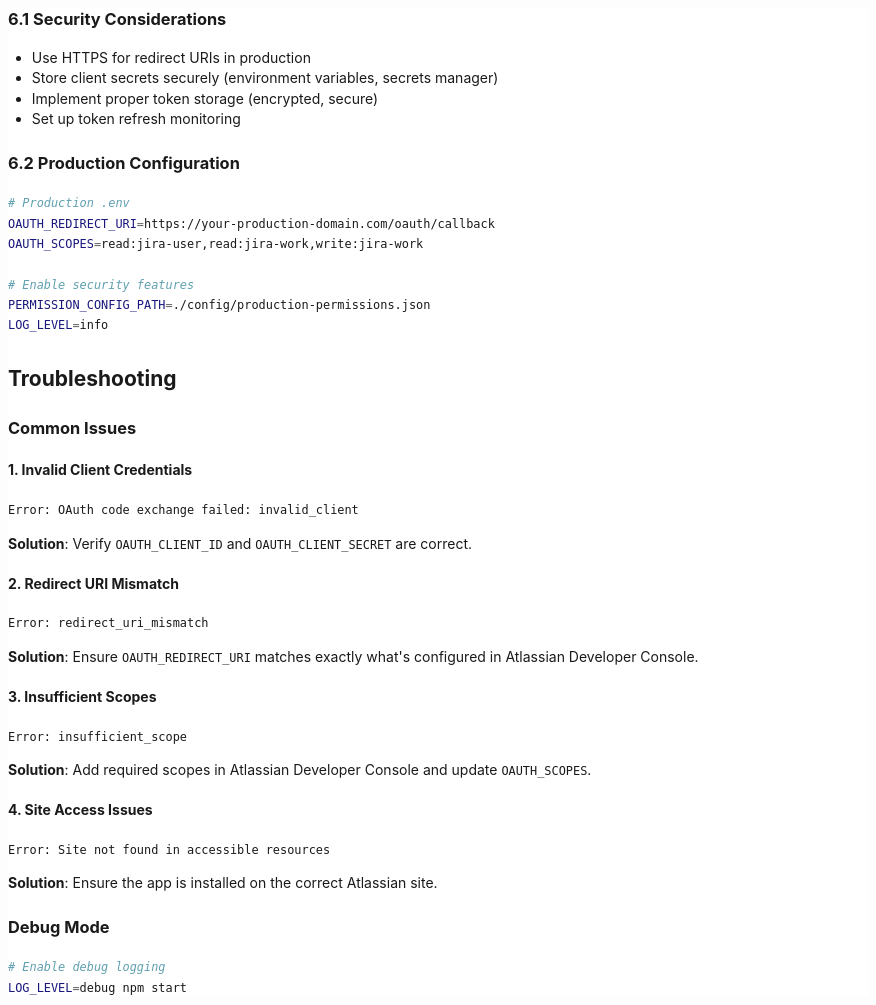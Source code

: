 ### 6.1 Security Considerations
- Use HTTPS for redirect URIs in production
- Store client secrets securely (environment variables, secrets manager)
- Implement proper token storage (encrypted, secure)
- Set up token refresh monitoring

### 6.2 Production Configuration
```bash
# Production .env
OAUTH_REDIRECT_URI=https://your-production-domain.com/oauth/callback
OAUTH_SCOPES=read:jira-user,read:jira-work,write:jira-work

# Enable security features
PERMISSION_CONFIG_PATH=./config/production-permissions.json
LOG_LEVEL=info
```

## Troubleshooting

### Common Issues

#### 1. Invalid Client Credentials
```
Error: OAuth code exchange failed: invalid_client
```
**Solution**: Verify `OAUTH_CLIENT_ID` and `OAUTH_CLIENT_SECRET` are correct.

#### 2. Redirect URI Mismatch
```
Error: redirect_uri_mismatch
```
**Solution**: Ensure `OAUTH_REDIRECT_URI` matches exactly what's configured in Atlassian Developer Console.

#### 3. Insufficient Scopes
```
Error: insufficient_scope
```
**Solution**: Add required scopes in Atlassian Developer Console and update `OAUTH_SCOPES`.

#### 4. Site Access Issues
```
Error: Site not found in accessible resources
```
**Solution**: Ensure the app is installed on the correct Atlassian site.

### Debug Mode
```bash
# Enable debug logging
LOG_LEVEL=debug npm start
```
